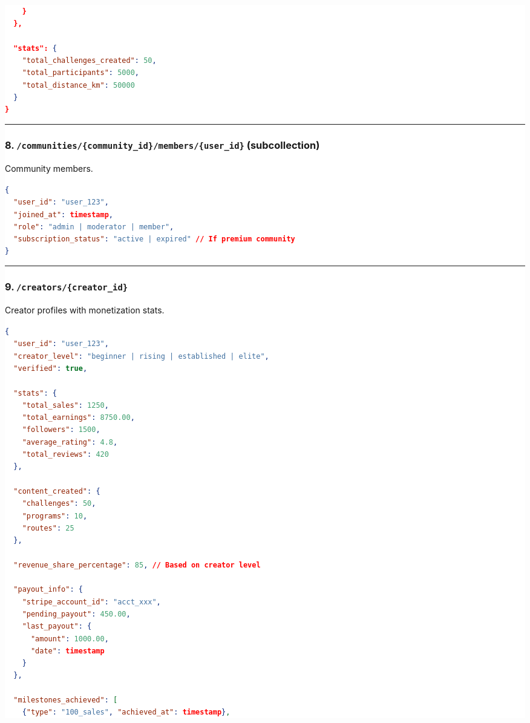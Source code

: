 ```json
    }
  },

  "stats": {
    "total_challenges_created": 50,
    "total_participants": 5000,
    "total_distance_km": 50000
  }
}
```

---

### 8. `/communities/{community_id}/members/{user_id}` (subcollection)
Community members.

```json
{
  "user_id": "user_123",
  "joined_at": timestamp,
  "role": "admin | moderator | member",
  "subscription_status": "active | expired" // If premium community
}
```

---

### 9. `/creators/{creator_id}`
Creator profiles with monetization stats.

```json
{
  "user_id": "user_123",
  "creator_level": "beginner | rising | established | elite",
  "verified": true,

  "stats": {
    "total_sales": 1250,
    "total_earnings": 8750.00,
    "followers": 1500,
    "average_rating": 4.8,
    "total_reviews": 420
  },

  "content_created": {
    "challenges": 50,
    "programs": 10,
    "routes": 25
  },

  "revenue_share_percentage": 85, // Based on creator level

  "payout_info": {
    "stripe_account_id": "acct_xxx",
    "pending_payout": 450.00,
    "last_payout": {
      "amount": 1000.00,
      "date": timestamp
    }
  },

  "milestones_achieved": [
    {"type": "100_sales", "achieved_at": timestamp},
```